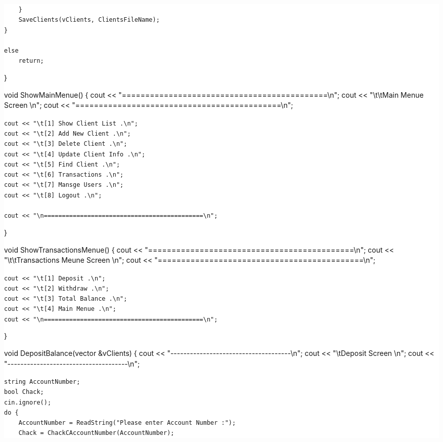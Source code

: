 		}
		SaveClients(vClients, ClientsFileName);
	}

	else
		return;
}

void ShowMainMenue()
{
	cout << "============================================\n";
	cout << "\t\tMain Menue Screen                           \n";
	cout << "============================================\n";

	cout << "\t[1] Show Client List .\n";
	cout << "\t[2] Add New Client .\n";
	cout << "\t[3] Delete Client .\n";
	cout << "\t[4] Update Client Info .\n";
	cout << "\t[5] Find Client .\n";
	cout << "\t[6] Transactions .\n";
	cout << "\t[7] Mansge Users .\n";
	cout << "\t[8] Logout .\n";

	cout << "\n============================================\n";


}

void ShowTransactionsMenue()
{
	cout << "============================================\n";
	cout << "\t\tTransactions Meune Screen \n";
	cout << "============================================\n";

	cout << "\t[1] Deposit .\n";
	cout << "\t[2] Withdraw .\n";
	cout << "\t[3] Total Balance .\n";
	cout << "\t[4] Main Menue .\n";
	cout << "\n============================================\n";


}

void DepositBalance(vector<stClient> &vClients)
{
	cout << "-------------------------------------\n";
	cout << "\tDeposit Screen \n";
	cout << "-------------------------------------\n";


	string AccountNumber;
	bool Chack;
	cin.ignore();
	do {
		AccountNumber = ReadString("Please enter Account Number :");
		Chack = ChackCAccountNumber(AccountNumber);
